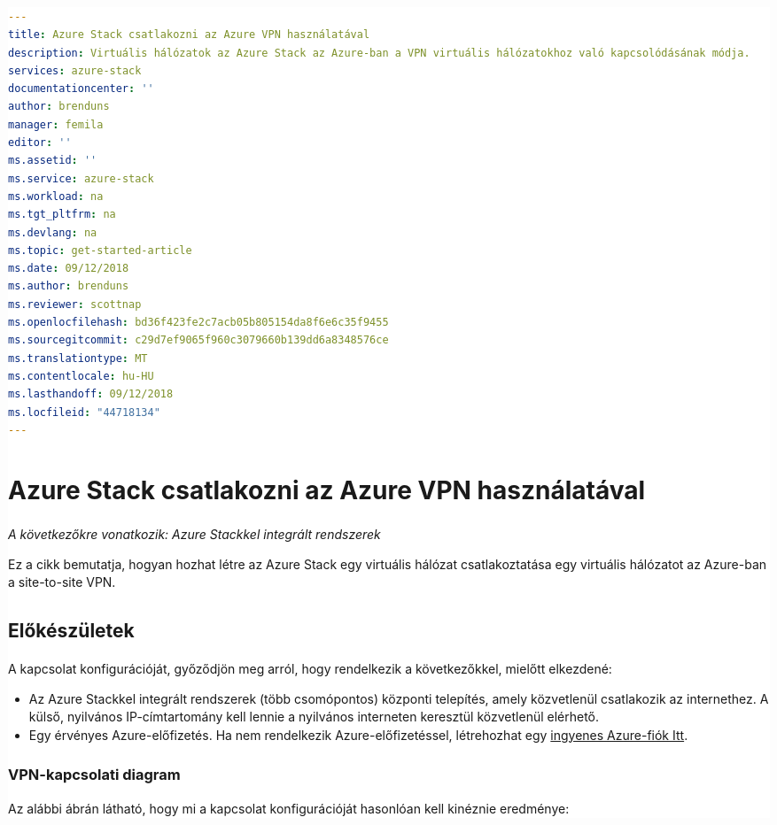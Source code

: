 ```yaml
---
title: Azure Stack csatlakozni az Azure VPN használatával
description: Virtuális hálózatok az Azure Stack az Azure-ban a VPN virtuális hálózatokhoz való kapcsolódásának módja.
services: azure-stack
documentationcenter: ''
author: brenduns
manager: femila
editor: ''
ms.assetid: ''
ms.service: azure-stack
ms.workload: na
ms.tgt_pltfrm: na
ms.devlang: na
ms.topic: get-started-article
ms.date: 09/12/2018
ms.author: brenduns
ms.reviewer: scottnap
ms.openlocfilehash: bd36f423fe2c7acb05b805154da8f6e6c35f9455
ms.sourcegitcommit: c29d7ef9065f960c3079660b139dd6a8348576ce
ms.translationtype: MT
ms.contentlocale: hu-HU
ms.lasthandoff: 09/12/2018
ms.locfileid: "44718134"
---
```

# <a name="connect-azure-stack-to-azure-using-vpn"></a>Azure Stack csatlakozni az Azure VPN használatával

*A következőkre vonatkozik: Azure Stackkel integrált rendszerek*

Ez a cikk bemutatja, hogyan hozhat létre az Azure Stack egy virtuális hálózat csatlakoztatása egy virtuális hálózatot az Azure-ban a site-to-site VPN.

## <a name="before-you-begin"></a>Előkészületek

A kapcsolat konfigurációját, győződjön meg arról, hogy rendelkezik a következőkkel, mielőtt elkezdené:

* Az Azure Stackkel integrált rendszerek (több csomópontos) központi telepítés, amely közvetlenül csatlakozik az internethez. A külső, nyilvános IP-címtartomány kell lennie a nyilvános interneten keresztül közvetlenül elérhető.
* Egy érvényes Azure-előfizetés. Ha nem rendelkezik Azure-előfizetéssel, létrehozhat egy [ingyenes Azure-fiók Itt](https://azure.microsoft.com/free/?b=17.06).

### <a name="vpn-connection-diagram"></a>VPN-kapcsolati diagram

Az alábbi ábrán látható, hogy mi a kapcsolat konfigurációját hasonlóan kell kinéznie eredménye:
